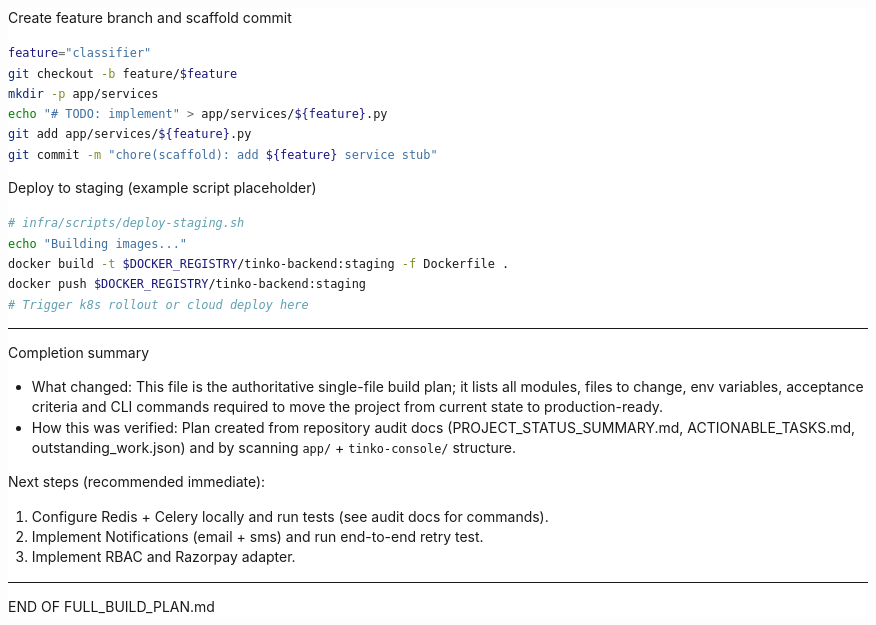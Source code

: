 Create feature branch and scaffold commit

```bash
feature="classifier"
git checkout -b feature/$feature
mkdir -p app/services
echo "# TODO: implement" > app/services/${feature}.py
git add app/services/${feature}.py
git commit -m "chore(scaffold): add ${feature} service stub"
```

Deploy to staging (example script placeholder)

```bash
# infra/scripts/deploy-staging.sh
echo "Building images..."
docker build -t $DOCKER_REGISTRY/tinko-backend:staging -f Dockerfile .
docker push $DOCKER_REGISTRY/tinko-backend:staging
# Trigger k8s rollout or cloud deploy here
```

---

Completion summary

- What changed: This file is the authoritative single-file build plan; it lists all modules, files to change, env variables, acceptance criteria and CLI commands required to move the project from current state to production-ready.
- How this was verified: Plan created from repository audit docs (PROJECT_STATUS_SUMMARY.md, ACTIONABLE_TASKS.md, outstanding_work.json) and by scanning `app/` + `tinko-console/` structure.

Next steps (recommended immediate):

1. Configure Redis + Celery locally and run tests (see audit docs for commands).
2. Implement Notifications (email + sms) and run end-to-end retry test.
3. Implement RBAC and Razorpay adapter.

---

END OF FULL_BUILD_PLAN.md
